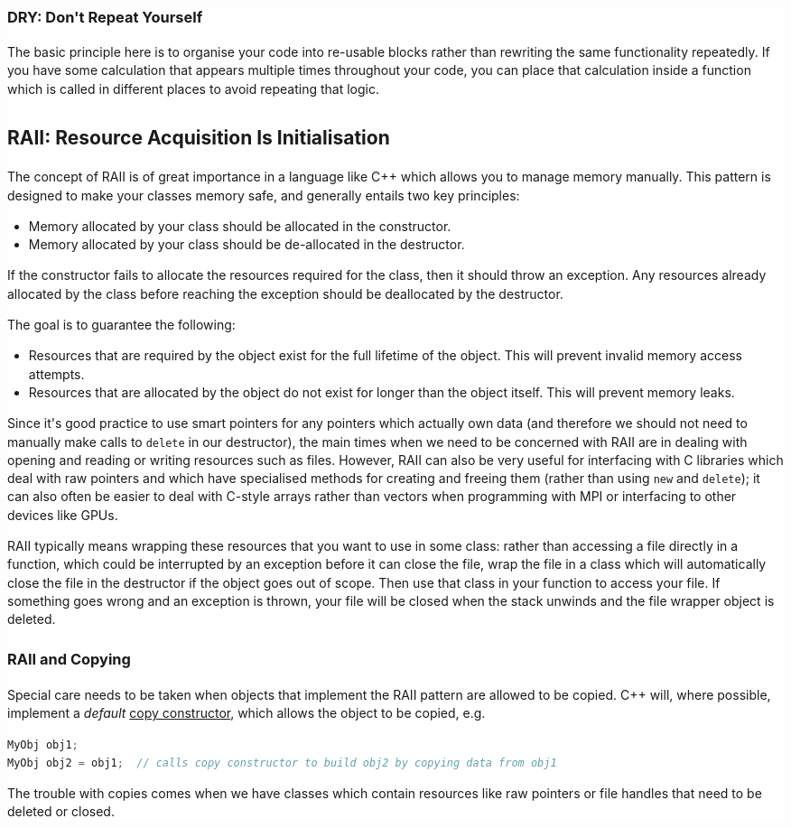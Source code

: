 ### **DRY: Don't Repeat Yourself**

The basic principle here is to organise your code into re-usable blocks rather than rewriting the same functionality repeatedly. If you have some calculation that appears multiple times throughout your code, you can place that calculation inside a function which is called in different places to avoid repeating that logic. 

## RAII: Resource Acquisition Is Initialisation

The concept of RAII is of great importance in a language like C++ which allows you to manage memory manually. This pattern is designed to make your classes memory safe, and generally entails two key principles:

- Memory allocated by your class should be allocated in the constructor.
- Memory allocated by your class should be de-allocated in the destructor. 

If the constructor fails to allocate the resources required for the class, then it should throw an exception. Any resources already allocated by the class before reaching the exception should be deallocated by the destructor. 

The goal is to guarantee the following:

- Resources that are required by the object exist for the full lifetime of the object. This will prevent invalid memory access attempts.
- Resources that are allocated by the object do not exist for longer than the object itself. This will prevent memory leaks. 

Since it's good practice to use smart pointers for any pointers which actually own data (and therefore we should not need to manually make calls to `delete` in our destructor), the main times when we need to be concerned with RAII are in dealing with opening and reading or writing resources such as files. However, RAII can also be very useful for interfacing with C libraries which deal with raw pointers and which have specialised methods for creating and freeing them (rather than using `new` and `delete`); it can also often be easier to deal with C-style arrays rather than vectors when programming with MPI or interfacing to other devices like GPUs. 

RAII typically means wrapping these resources that you want to use in some class: rather than accessing a file directly in a function, which could be interrupted by an exception before it can close the file, wrap the file in a class which will automatically close the file in the destructor if the object goes out of scope. Then use that class in your function to access your file. If something goes wrong and an exception is thrown, your file will be closed when the stack unwinds and the file wrapper object is deleted. 

### RAII and Copying

Special care needs to be taken when objects that implement the RAII pattern are allowed to be copied. C++ will, where possible, implement a _default_ [copy constructor](https://en.cppreference.com/w/cpp/language/copy_constructor), which allows the object to be copied, e.g. 

```cpp
MyObj obj1;
MyObj obj2 = obj1;  // calls copy constructor to build obj2 by copying data from obj1
```

The trouble with copies comes when we have classes which contain resources like raw pointers or file handles that need to be deleted or closed.

